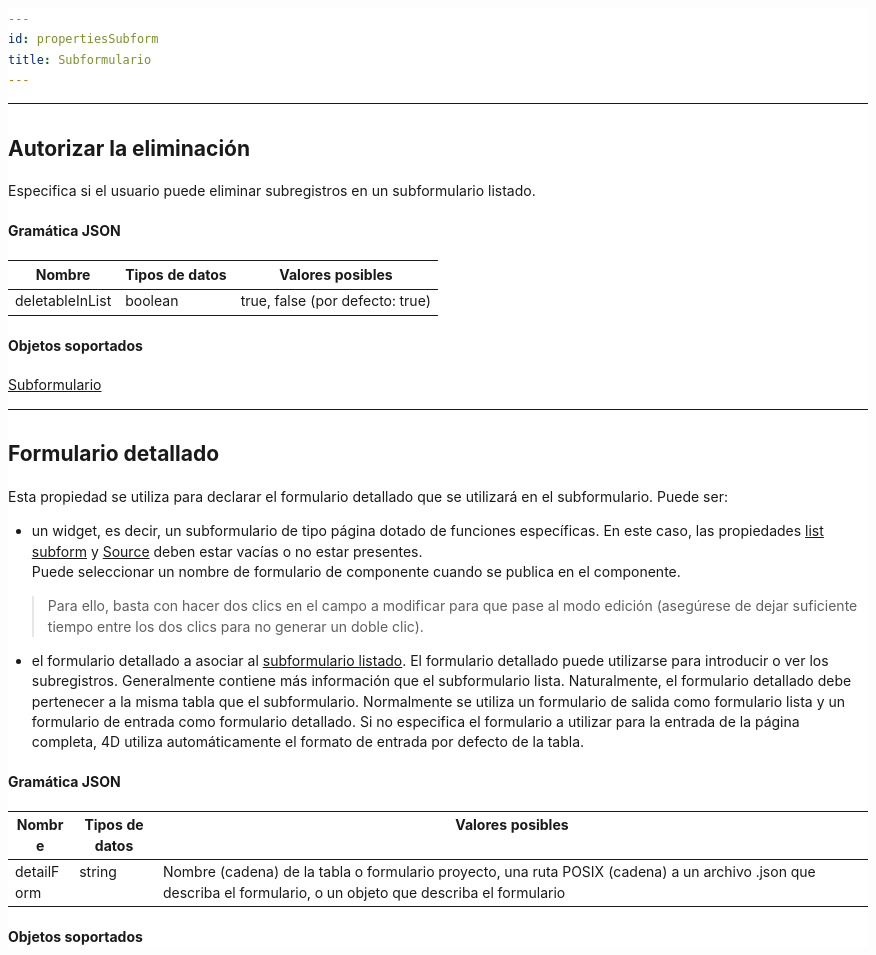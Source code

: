 ```yaml
---
id: propertiesSubform
title: Subformulario
---
```


---

## Autorizar la eliminación

Especifica si el usuario puede eliminar subregistros en un subformulario listado.

#### Gramática JSON

| Nombre          | Tipos de datos | Valores posibles                                                   |
| --------------- | -------------- | ------------------------------------------------------------------ |
| deletableInList | boolean        | true, false (por defecto: true) |

#### Objetos soportados

[Subformulario](subform_overview.md)

---

## Formulario detallado

Esta propiedad se utiliza para declarar el formulario detallado que se utilizará en el subformulario. Puede ser:

- un widget, es decir, un subformulario de tipo página dotado de funciones específicas. En este caso, las propiedades [list subform](#list-form) y [Source](#source) deben estar vacías o no estar presentes.\
  Puede seleccionar un nombre de formulario de componente cuando se publica en el componente.

> Para ello, basta con hacer dos clics en el campo a modificar para que pase al modo edición (asegúrese de dejar suficiente tiempo entre los dos clics para no generar un doble clic).

- el formulario detallado a asociar al [subformulario listado](#formulario-de-lista). El formulario detallado puede utilizarse para introducir o ver los subregistros. Generalmente contiene más información que el subformulario lista. Naturalmente, el formulario detallado debe pertenecer a la misma tabla que el subformulario. Normalmente se utiliza un formulario de salida como formulario lista y un formulario de entrada como formulario detallado. Si no especifica el formulario a utilizar para la entrada de la página completa, 4D utiliza automáticamente el formato de entrada por defecto de la tabla.

#### Gramática JSON

| Nombre     | Tipos de datos | Valores posibles                                                                                                                                                                                                       |
| ---------- | -------------- | ---------------------------------------------------------------------------------------------------------------------------------------------------------------------------------------------------------------------- |
| detailForm | string         | Nombre (cadena) de la tabla o formulario proyecto, una ruta POSIX (cadena) a un archivo .json que describa el formulario, o un objeto que describa el formulario |

#### Objetos soportados
